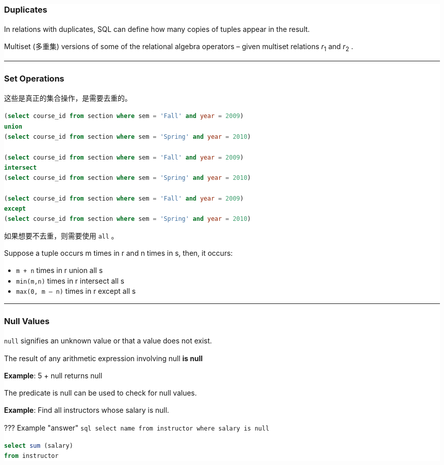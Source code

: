 ### Duplicates

In relations with duplicates, SQL can define how many copies of tuples appear in the result.

Multiset (多重集) versions of some of the relational algebra operators – given multiset relations $r_1$ and $r_2$ .

---

### Set Operations

这些是真正的集合操作，是需要去重的。

```sql
(select course_id from section where sem = 'Fall' and year = 2009)
union
(select course_id from section where sem = 'Spring' and year = 2010)

(select course_id from section where sem = 'Fall' and year = 2009)
intersect
(select course_id from section where sem = 'Spring' and year = 2010)

(select course_id from section where sem = 'Fall' and year = 2009)
except
(select course_id from section where sem = 'Spring' and year = 2010)
```

如果想要不去重，则需要使用 `all` 。

Suppose a tuple occurs m times in r and n times in s, then, it occurs:

- `m + n` times in r union all s
- `min(m,n)` times in r intersect all s
- `max(0, m – n)` times in r except all s

---

### Null Values

`null` signifies an unknown value or that a value does not exist.

The result of any arithmetic expression involving null **is null**

**Example**: 5 + null returns null

The predicate is null can be used to check for null values.

**Example**: Find all instructors whose salary is null.

??? Example "answer"
    ```sql
    select name
    from instructor
    where salary is null
    ```

```sql
select sum (salary)
from instructor
```
